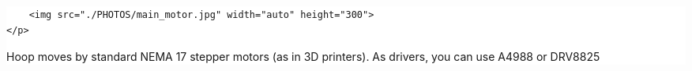         <img src="./PHOTOS/main_motor.jpg" width="auto" height="300">
    </p>
</div>

Hoop moves by standard NEMA 17 stepper motors (as in 3D printers). As drivers, you can use A4988 or DRV8825

<div style="width:100%;text-align:center;">
    <p align="center">